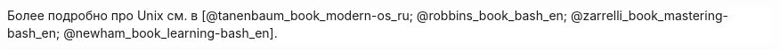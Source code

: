 Более подробно про Unix см. в [@tanenbaum_book_modern-os_ru; @robbins_book_bash_en; @zarrelli_book_mastering-bash_en; @newham_book_learning-bash_en].
























